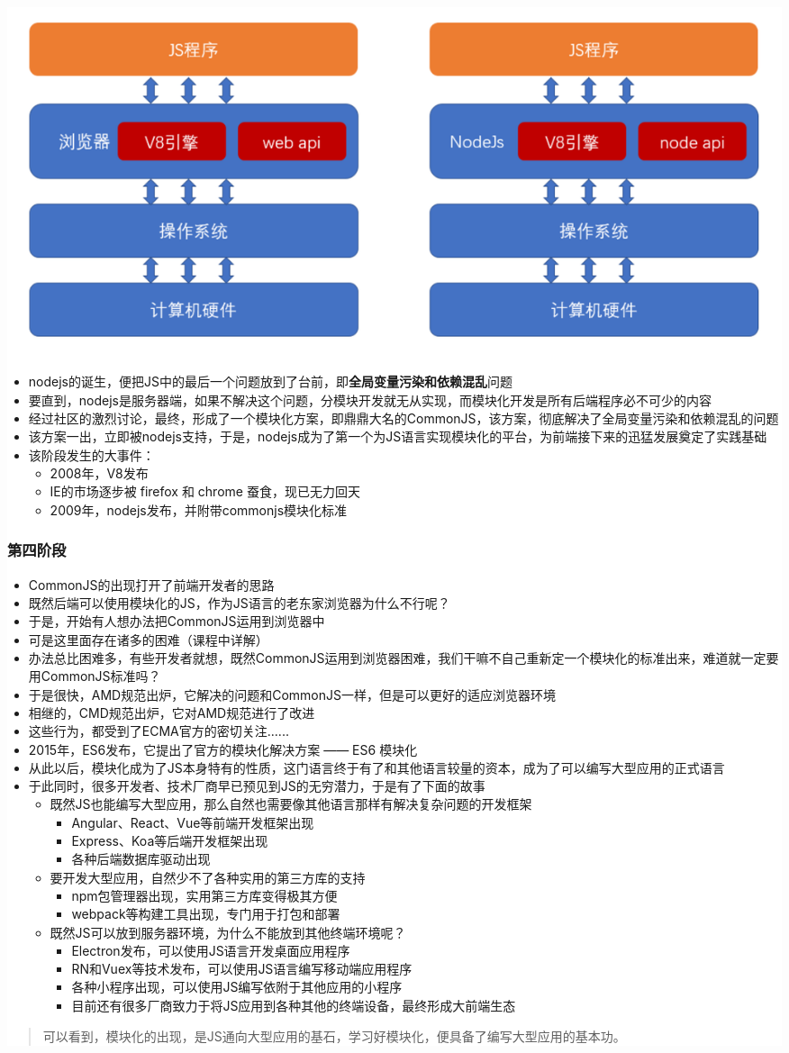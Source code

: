 ![image.png](../public/images/note/模块化/1.png)


- nodejs的诞生，便把JS中的最后一个问题放到了台前，即**全局变量污染和依赖混乱**问题
- 要直到，nodejs是服务器端，如果不解决这个问题，分模块开发就无从实现，而模块化开发是所有后端程序必不可少的内容
- 经过社区的激烈讨论，最终，形成了一个模块化方案，即鼎鼎大名的CommonJS，该方案，彻底解决了全局变量污染和依赖混乱的问题
- 该方案一出，立即被nodejs支持，于是，nodejs成为了第一个为JS语言实现模块化的平台，为前端接下来的迅猛发展奠定了实践基础
- 该阶段发生的大事件：
   - 2008年，V8发布
   - IE的市场逐步被 firefox 和 chrome 蚕食，现已无力回天
   - 2009年，nodejs发布，并附带commonjs模块化标准
### 第四阶段

- CommonJS的出现打开了前端开发者的思路
- 既然后端可以使用模块化的JS，作为JS语言的老东家浏览器为什么不行呢？
- 于是，开始有人想办法把CommonJS运用到浏览器中
- 可是这里面存在诸多的困难（课程中详解）
- 办法总比困难多，有些开发者就想，既然CommonJS运用到浏览器困难，我们干嘛不自己重新定一个模块化的标准出来，难道就一定要用CommonJS标准吗？
- 于是很快，AMD规范出炉，它解决的问题和CommonJS一样，但是可以更好的适应浏览器环境
- 相继的，CMD规范出炉，它对AMD规范进行了改进
- 这些行为，都受到了ECMA官方的密切关注......
- 2015年，ES6发布，它提出了官方的模块化解决方案 —— ES6 模块化
- 从此以后，模块化成为了JS本身特有的性质，这门语言终于有了和其他语言较量的资本，成为了可以编写大型应用的正式语言
- 于此同时，很多开发者、技术厂商早已预见到JS的无穷潜力，于是有了下面的故事
   - 既然JS也能编写大型应用，那么自然也需要像其他语言那样有解决复杂问题的开发框架 
      - Angular、React、Vue等前端开发框架出现
      - Express、Koa等后端开发框架出现
      - 各种后端数据库驱动出现
   - 要开发大型应用，自然少不了各种实用的第三方库的支持 
      - npm包管理器出现，实用第三方库变得极其方便
      - webpack等构建工具出现，专门用于打包和部署
   - 既然JS可以放到服务器环境，为什么不能放到其他终端环境呢？ 
      - Electron发布，可以使用JS语言开发桌面应用程序
      - RN和Vuex等技术发布，可以使用JS语言编写移动端应用程序
      - 各种小程序出现，可以使用JS编写依附于其他应用的小程序
      - 目前还有很多厂商致力于将JS应用到各种其他的终端设备，最终形成大前端生态
> 可以看到，模块化的出现，是JS通向大型应用的基石，学习好模块化，便具备了编写大型应用的基本功。
